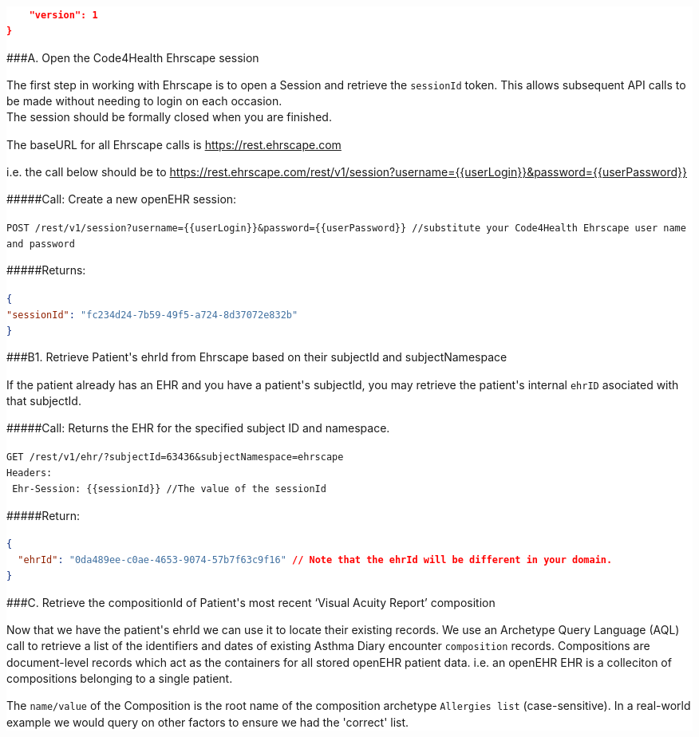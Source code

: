 ```json
    "version": 1
}
```
###A. Open the Code4Health Ehrscape session

The first step in working with Ehrscape is to open a Session and retrieve the ``sessionId`` token. This allows subsequent API calls to be made without needing to login on each occasion.  
The session should be formally closed when you are finished.

The baseURL for all Ehrscape calls is https://rest.ehrscape.com

i.e. the call below should be to https://rest.ehrscape.com/rest/v1/session?username={{userLogin}}&password={{userPassword}}

#####Call: Create a new openEHR session:
 ````
 POST /rest/v1/session?username={{userLogin}}&password={{userPassword}} //substitute your Code4Health Ehrscape user name and password
 ````
#####Returns:
````json
{
"sessionId": "fc234d24-7b59-49f5-a724-8d37072e832b"
}

````

###B1. Retrieve Patient's ehrId from Ehrscape based on their subjectId and subjectNamespace

If the patient already has an EHR and you have a patient's subjectId, you may retrieve the patient's internal `ehrID` asociated with that subjectId. 

#####Call: Returns the EHR for the specified subject ID and namespace.
````
GET /rest/v1/ehr/?subjectId=63436&subjectNamespace=ehrscape
Headers:
 Ehr-Session: {{sessionId}} //The value of the sessionId
````
#####Return:
````json
{
  "ehrId": "0da489ee-c0ae-4653-9074-57b7f63c9f16" // Note that the ehrId will be different in your domain.
}
````


###C. Retrieve the compositionId of Patient's most recent ‘Visual Acuity Report’ composition

Now that we have the patient's ehrId we can use it to locate their existing records.
We use an Archetype Query Language (AQL) call to retrieve a list of the identifiers and dates of existing Asthma Diary encounter ``composition`` records. Compositions are document-level records which act as the containers for all stored openEHR patient data. i.e. an openEHR EHR is a colleciton of compositions belonging to a single patient.

The `name/value` of the Composition is the root name of the composition archetype `Allergies list` (case-sensitive). In a real-world example we would query on other factors to ensure we had the 'correct' list.
